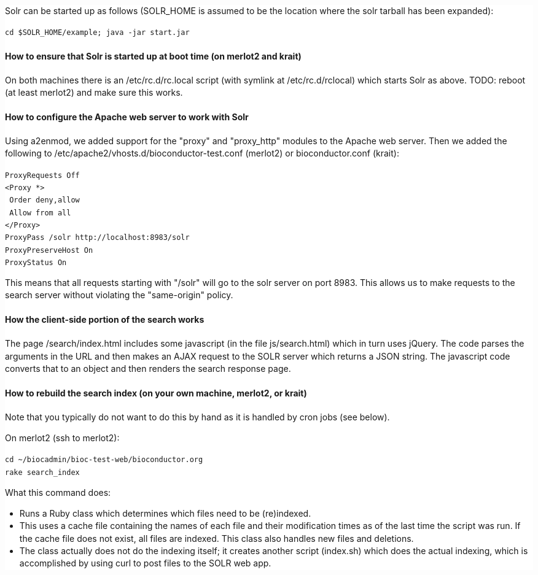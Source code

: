 Solr can be started up as follows (SOLR_HOME is assumed to be the location
where the solr tarball has been expanded):

    cd $SOLR_HOME/example; java -jar start.jar


#### How to ensure that Solr is started up at boot time (on merlot2 and krait)
On both machines there is an /etc/rc.d/rc.local script (with symlink at
/etc/rc.d/rclocal) which starts Solr as above. TODO: reboot (at least merlot2)
and make sure this works.

#### How to configure the Apache web server to work with Solr

Using a2enmod, we added support for the "proxy" and "proxy_http" modules
to the Apache web server. Then we added the following to 
/etc/apache2/vhosts.d/bioconductor-test.conf (merlot2) or
bioconductor.conf (krait):

    ProxyRequests Off
    <Proxy *>
     Order deny,allow
     Allow from all
    </Proxy>
    ProxyPass /solr http://localhost:8983/solr
    ProxyPreserveHost On
    ProxyStatus On

This means that all requests starting with "/solr" will go to the
solr server on port 8983. This allows us to make requests to the 
search server without violating the "same-origin" policy.

#### How the client-side portion of the search works

The page /search/index.html includes some javascript (in the file
js/search.html) which in turn uses jQuery. The code parses the 
arguments in the URL and then makes an AJAX request to the SOLR
server which returns a JSON string. The javascript code converts
that to an object and then renders the search response page.

#### How to rebuild the search index (on your own machine, merlot2, or krait)

Note that you typically do not want to do this by hand as it is handled
by cron jobs (see below). 

On merlot2 (ssh to merlot2):

    cd ~/biocadmin/bioc-test-web/bioconductor.org
    rake search_index

What this command does:

* Runs a Ruby class which determines which files need to be (re)indexed.
* This uses a cache file containing the names of each file and their modification times
  as of the last time the script was run. If the cache file does not exist, all files 
  are indexed. This class also handles new files and deletions.
* The class actually does not do the indexing itself; it creates another script
  (index.sh) which does the actual indexing, which is accomplished by using
  curl to post files to the SOLR web app.
